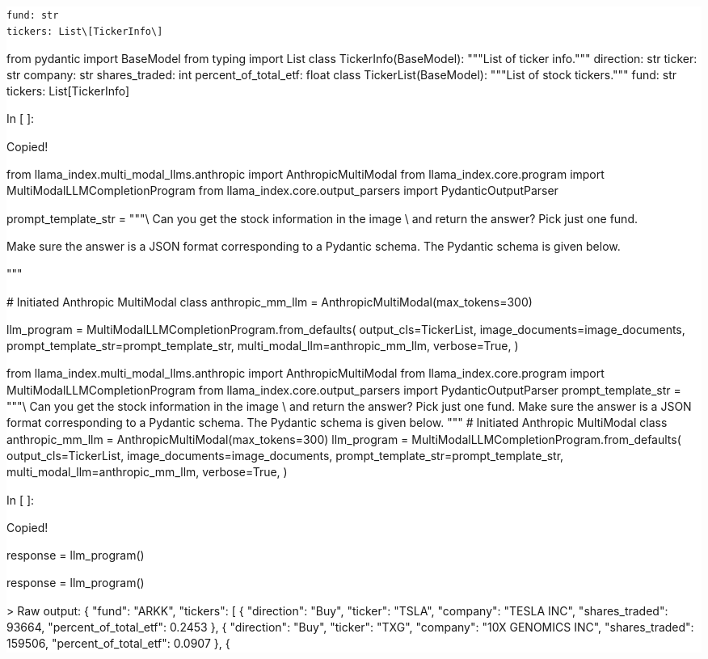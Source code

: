     fund: str
    tickers: List\[TickerInfo\]

from pydantic import BaseModel from typing import List class TickerInfo(BaseModel): """List of ticker info.""" direction: str ticker: str company: str shares\_traded: int percent\_of\_total\_etf: float class TickerList(BaseModel): """List of stock tickers.""" fund: str tickers: List\[TickerInfo\]

In \[ \]:

Copied!

from llama\_index.multi\_modal\_llms.anthropic import AnthropicMultiModal
from llama\_index.core.program import MultiModalLLMCompletionProgram
from llama\_index.core.output\_parsers import PydanticOutputParser

prompt\_template\_str \= """\\
Can you get the stock information in the image \\
and return the answer? Pick just one fund. 

Make sure the answer is a JSON format corresponding to a Pydantic schema. The Pydantic schema is given below.

"""

\# Initiated Anthropic MultiModal class
anthropic\_mm\_llm \= AnthropicMultiModal(max\_tokens\=300)

llm\_program \= MultiModalLLMCompletionProgram.from\_defaults(
    output\_cls\=TickerList,
    image\_documents\=image\_documents,
    prompt\_template\_str\=prompt\_template\_str,
    multi\_modal\_llm\=anthropic\_mm\_llm,
    verbose\=True,
)

from llama\_index.multi\_modal\_llms.anthropic import AnthropicMultiModal from llama\_index.core.program import MultiModalLLMCompletionProgram from llama\_index.core.output\_parsers import PydanticOutputParser prompt\_template\_str = """\\ Can you get the stock information in the image \\ and return the answer? Pick just one fund. Make sure the answer is a JSON format corresponding to a Pydantic schema. The Pydantic schema is given below. """ # Initiated Anthropic MultiModal class anthropic\_mm\_llm = AnthropicMultiModal(max\_tokens=300) llm\_program = MultiModalLLMCompletionProgram.from\_defaults( output\_cls=TickerList, image\_documents=image\_documents, prompt\_template\_str=prompt\_template\_str, multi\_modal\_llm=anthropic\_mm\_llm, verbose=True, )

In \[ \]:

Copied!

response \= llm\_program()

response = llm\_program()

\> Raw output: {
  "fund": "ARKK",
  "tickers": \[
    {
      "direction": "Buy",
      "ticker": "TSLA",
      "company": "TESLA INC",
      "shares\_traded": 93664,
      "percent\_of\_total\_etf": 0.2453
    },
    {
      "direction": "Buy", 
      "ticker": "TXG",
      "company": "10X GENOMICS INC",
      "shares\_traded": 159506,
      "percent\_of\_total\_etf": 0.0907
    },
    {